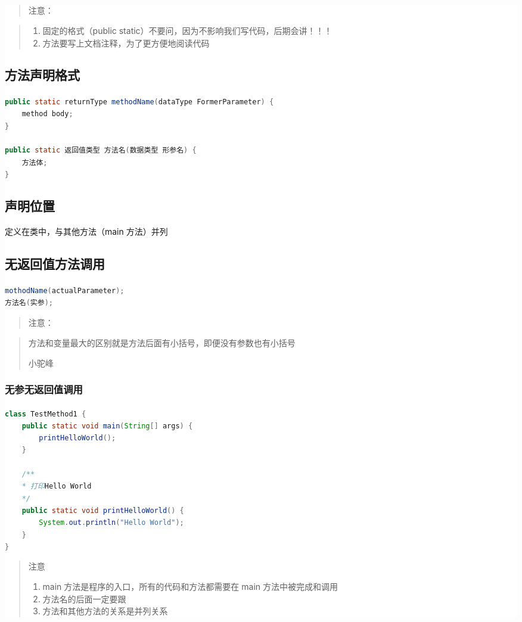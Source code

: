 > 注意：

> 1. 固定的格式（public static）不要问，因为不影响我们写代码，后期会讲！！！
> 2. 方法要写上文档注释，为了更方便地阅读代码

## 方法声明格式

```java
public static returnType methodName(dataType FormerParameter) {
    method body;
}

public static 返回值类型 方法名(数据类型 形参名) {
    方法体;
}
```

## 声明位置

定义在类中，与其他方法（main 方法）并列

## 无返回值方法调用

```java
mothodName(actualParameter);
方法名(实参);
```

> 注意：

> 方法和变量最大的区别就是方法后面有小括号，即便没有参数也有小括号
>
> 小驼峰

### 无参无返回值调用

```java
class TestMethod1 {
    public static void main(String[] args) {
        printHelloWorld();
    }

    /**
    * 打印Hello World
    */
    public static void printHelloWorld() {
        System.out.println("Hello World");
    }
}
```

> 注意
>
> 1. main 方法是程序的入口，所有的代码和方法都需要在 main 方法中被完成和调用
> 2. 方法名的后面一定要跟
> 3. 方法和其他方法的关系是并列关系
